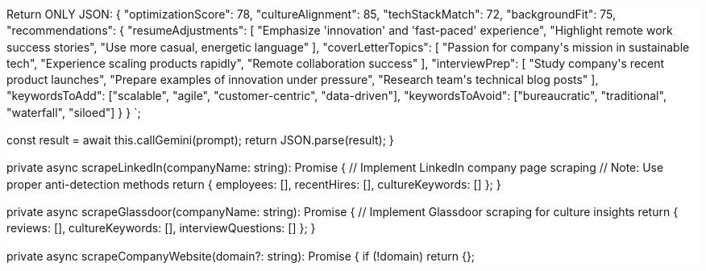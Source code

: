Return ONLY JSON:
{
 "optimizationScore": 78,
 "cultureAlignment": 85,
 "techStackMatch": 72,
 "backgroundFit": 75,
 "recommendations": {
   "resumeAdjustments": [
     "Emphasize 'innovation' and 'fast-paced' experience",
     "Highlight remote work success stories",
     "Use more casual, energetic language"
   ],
   "coverLetterTopics": [
     "Passion for company's mission in sustainable tech",
     "Experience scaling products rapidly",
     "Remote collaboration success"
   ],
   "interviewPrep": [
     "Study company's recent product launches",
     "Prepare examples of innovation under pressure",
     "Research team's technical blog posts"
   ],
   "keywordsToAdd": ["scalable", "agile", "customer-centric", "data-driven"],
   "keywordsToAvoid": ["bureaucratic", "traditional", "waterfall", "siloed"]
 }
}
   `;

   const result = await this.callGemini(prompt);
   return JSON.parse(result);
 }

 private async scrapeLinkedIn(companyName: string): Promise<any> {
   // Implement LinkedIn company page scraping
   // Note: Use proper anti-detection methods
   return {
     employees: [],
     recentHires: [],
     cultureKeywords: []
   };
 }

 private async scrapeGlassdoor(companyName: string): Promise<any> {
   // Implement Glassdoor scraping for culture insights
   return {
     reviews: [],
     cultureKeywords: [],
     interviewQuestions: []
   };
 }

 private async scrapeCompanyWebsite(domain?: string): Promise<any> {
   if (!domain) return {};
   